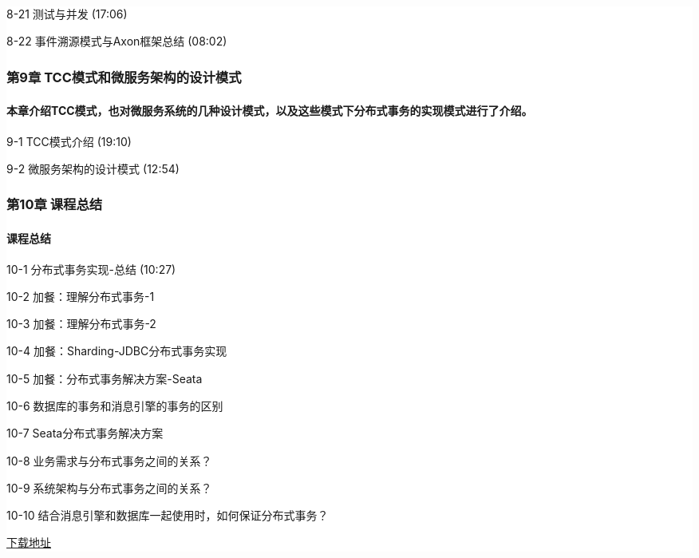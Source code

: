 8-21 测试与并发 (17:06)

8-22 事件溯源模式与Axon框架总结 (08:02)


### 第9章 TCC模式和微服务架构的设计模式 

#### 本章介绍TCC模式，也对微服务系统的几种设计模式，以及这些模式下分布式事务的实现模式进行了介绍。
9-1 TCC模式介绍 (19:10)

9-2 微服务架构的设计模式 (12:54)


### 第10章 课程总结

#### 课程总结
10-1 分布式事务实现-总结 (10:27)

10-2 加餐：理解分布式事务-1

10-3 加餐：理解分布式事务-2

10-4 加餐：Sharding-JDBC分布式事务实现

10-5 加餐：分布式事务解决方案-Seata

10-6 数据库的事务和消息引擎的事务的区别

10-7 Seata分布式事务解决方案

10-8 业务需求与分布式事务之间的关系？

10-9 系统架构与分布式事务之间的关系？

10-10 结合消息引擎和数据库一起使用时，如何保证分布式事务？


[下载地址](http://www.36tz.cn "下载地址")
